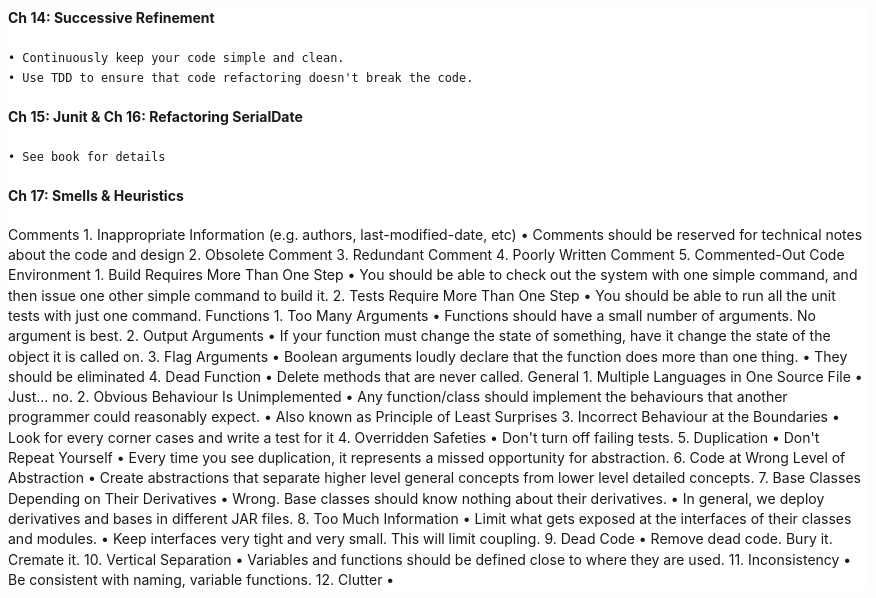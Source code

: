#### Ch 14: Successive Refinement
```
• Continuously keep your code simple and clean.
• Use TDD to ensure that code refactoring doesn't break the code.
```
#### Ch 15: Junit & Ch 16: Refactoring SerialDate
	• See book for details
#### Ch 17: Smells & Heuristics
Comments
	1. Inappropriate Information (e.g. authors, last-modified-date, etc)
		• Comments should be reserved for technical notes about the code and design
	2. Obsolete Comment
	3. Redundant Comment
	4. Poorly Written Comment
	5. Commented-Out Code
Environment
	1. Build Requires More Than One Step
		• You should be able to check out the system with one simple command, and then issue one other simple command to build it.
	2. Tests Require More Than One Step
		• You should be able to run all the unit tests with just one command.
Functions
	1. Too Many Arguments
		• Functions should have a small number of arguments. No argument is best.
	2. Output Arguments
		• If your function must change the state of something, have it change the state of the object it is called on.
	3. Flag Arguments
		• Boolean arguments loudly declare that the function does more than one thing.
		• They should be eliminated
	4. Dead Function
		• Delete methods that are never called.
General
	1. Multiple Languages in One Source File
		• Just… no.
	2. Obvious Behaviour Is Unimplemented
		• Any function/class should implement the behaviours that another programmer could reasonably expect.
		• Also known as Principle of Least Surprises
	3. Incorrect Behaviour at the Boundaries
		• Look for every corner cases and write a test for it
	4. Overridden Safeties
		• Don't turn off failing tests.
	5. Duplication
		• Don't Repeat Yourself
		• Every time you see duplication, it represents a missed opportunity for abstraction.
	6. Code at Wrong Level of Abstraction
		• Create abstractions that separate higher level general concepts from lower level detailed concepts.
	7. Base Classes Depending on Their Derivatives
		• Wrong. Base classes should know nothing about their derivatives.
		• In general, we deploy derivatives and bases in different JAR files.
	8. Too Much Information
		• Limit what gets exposed at the interfaces of their classes and modules.
		• Keep interfaces very tight and very small. This will limit coupling.
	9. Dead Code
		• Remove dead code. Bury it. Cremate it.
	10. Vertical Separation
		• Variables and functions should be defined close to where they are used.
	11. Inconsistency
		• Be consistent with naming, variable functions.
	12. Clutter
		•  